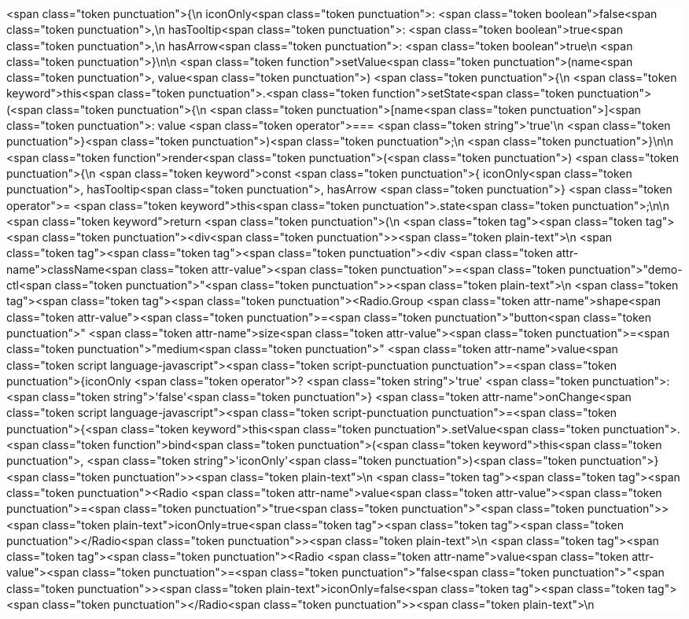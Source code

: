 <span class=\"token punctuation\">{</span>\n        iconOnly<span class=\"token punctuation\">:</span> <span class=\"token boolean\">false</span><span class=\"token punctuation\">,</span>\n        hasTooltip<span class=\"token punctuation\">:</span> <span class=\"token boolean\">true</span><span class=\"token punctuation\">,</span>\n        hasArrow<span class=\"token punctuation\">:</span> <span class=\"token boolean\">true</span>\n    <span class=\"token punctuation\">}</span>\n\n    <span class=\"token function\">setValue</span><span class=\"token punctuation\">(</span>name<span class=\"token punctuation\">,</span> value<span class=\"token punctuation\">)</span> <span class=\"token punctuation\">{</span>\n        <span class=\"token keyword\">this</span><span class=\"token punctuation\">.</span><span class=\"token function\">setState</span><span class=\"token punctuation\">(</span><span class=\"token punctuation\">{</span>\n            <span class=\"token punctuation\">[</span>name<span class=\"token punctuation\">]</span><span class=\"token punctuation\">:</span> value <span class=\"token operator\">===</span> <span class=\"token string\">'true'</span>\n        <span class=\"token punctuation\">}</span><span class=\"token punctuation\">)</span><span class=\"token punctuation\">;</span>\n    <span class=\"token punctuation\">}</span>\n\n    <span class=\"token function\">render</span><span class=\"token punctuation\">(</span><span class=\"token punctuation\">)</span> <span class=\"token punctuation\">{</span>\n        <span class=\"token keyword\">const</span> <span class=\"token punctuation\">{</span> iconOnly<span class=\"token punctuation\">,</span> hasTooltip<span class=\"token punctuation\">,</span> hasArrow <span class=\"token punctuation\">}</span> <span class=\"token operator\">=</span> <span class=\"token keyword\">this</span><span class=\"token punctuation\">.</span>state<span class=\"token punctuation\">;</span>\n\n        <span class=\"token keyword\">return</span> <span class=\"token punctuation\">(</span>\n            <span class=\"token tag\"><span class=\"token tag\"><span class=\"token punctuation\">&lt;</span>div</span><span class=\"token punctuation\">></span></span><span class=\"token plain-text\">\n                </span><span class=\"token tag\"><span class=\"token tag\"><span class=\"token punctuation\">&lt;</span>div</span> <span class=\"token attr-name\">className</span><span class=\"token attr-value\"><span class=\"token punctuation\">=</span><span class=\"token punctuation\">\"</span>demo-ctl<span class=\"token punctuation\">\"</span></span><span class=\"token punctuation\">></span></span><span class=\"token plain-text\">\n                    </span><span class=\"token tag\"><span class=\"token tag\"><span class=\"token punctuation\">&lt;</span>Radio.Group</span> <span class=\"token attr-name\">shape</span><span class=\"token attr-value\"><span class=\"token punctuation\">=</span><span class=\"token punctuation\">\"</span>button<span class=\"token punctuation\">\"</span></span> <span class=\"token attr-name\">size</span><span class=\"token attr-value\"><span class=\"token punctuation\">=</span><span class=\"token punctuation\">\"</span>medium<span class=\"token punctuation\">\"</span></span> <span class=\"token attr-name\">value</span><span class=\"token script language-javascript\"><span class=\"token script-punctuation punctuation\">=</span><span class=\"token punctuation\">{</span>iconOnly <span class=\"token operator\">?</span> <span class=\"token string\">'true'</span> <span class=\"token punctuation\">:</span> <span class=\"token string\">'false'</span><span class=\"token punctuation\">}</span></span> <span class=\"token attr-name\">onChange</span><span class=\"token script language-javascript\"><span class=\"token script-punctuation punctuation\">=</span><span class=\"token punctuation\">{</span><span class=\"token keyword\">this</span><span class=\"token punctuation\">.</span>setValue<span class=\"token punctuation\">.</span><span class=\"token function\">bind</span><span class=\"token punctuation\">(</span><span class=\"token keyword\">this</span><span class=\"token punctuation\">,</span> <span class=\"token string\">'iconOnly'</span><span class=\"token punctuation\">)</span><span class=\"token punctuation\">}</span></span><span class=\"token punctuation\">></span></span><span class=\"token plain-text\">\n                        </span><span class=\"token tag\"><span class=\"token tag\"><span class=\"token punctuation\">&lt;</span>Radio</span> <span class=\"token attr-name\">value</span><span class=\"token attr-value\"><span class=\"token punctuation\">=</span><span class=\"token punctuation\">\"</span>true<span class=\"token punctuation\">\"</span></span><span class=\"token punctuation\">></span></span><span class=\"token plain-text\">iconOnly=true</span><span class=\"token tag\"><span class=\"token tag\"><span class=\"token punctuation\">&lt;/</span>Radio</span><span class=\"token punctuation\">></span></span><span class=\"token plain-text\">\n                        </span><span class=\"token tag\"><span class=\"token tag\"><span class=\"token punctuation\">&lt;</span>Radio</span> <span class=\"token attr-name\">value</span><span class=\"token attr-value\"><span class=\"token punctuation\">=</span><span class=\"token punctuation\">\"</span>false<span class=\"token punctuation\">\"</span></span><span class=\"token punctuation\">></span></span><span class=\"token plain-text\">iconOnly=false</span><span class=\"token tag\"><span class=\"token tag\"><span class=\"token punctuation\">&lt;/</span>Radio</span><span class=\"token punctuation\">></span></span><span class=\"token plain-text\">\n